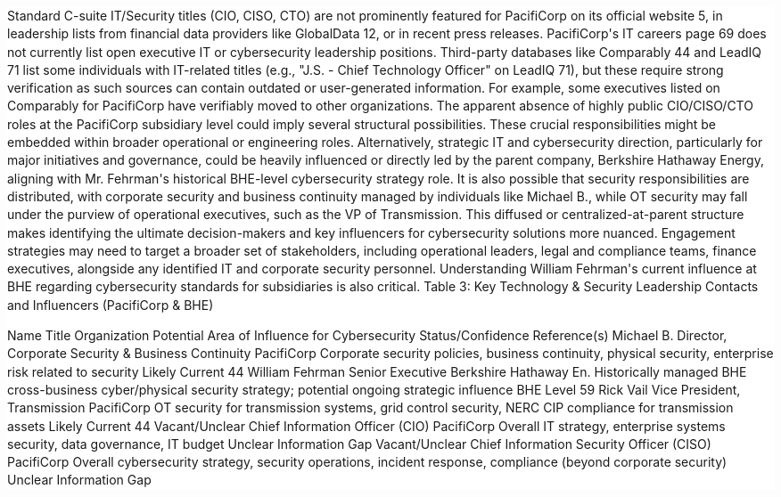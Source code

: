 Standard C-suite IT/Security titles (CIO, CISO, CTO) are not prominently featured for PacifiCorp on its official website 5, in leadership lists from financial data providers like GlobalData 12, or in recent press releases.
PacifiCorp's IT careers page 69 does not currently list open executive IT or cybersecurity leadership positions.
Third-party databases like Comparably 44 and LeadIQ 71 list some individuals with IT-related titles (e.g., "J.S. - Chief Technology Officer" on LeadIQ 71), but these require strong verification as such sources can contain outdated or user-generated information. For example, some executives listed on Comparably for PacifiCorp have verifiably moved to other organizations.
The apparent absence of highly public CIO/CISO/CTO roles at the PacifiCorp subsidiary level could imply several structural possibilities. These crucial responsibilities might be embedded within broader operational or engineering roles. Alternatively, strategic IT and cybersecurity direction, particularly for major initiatives and governance, could be heavily influenced or directly led by the parent company, Berkshire Hathaway Energy, aligning with Mr. Fehrman's historical BHE-level cybersecurity strategy role. It is also possible that security responsibilities are distributed, with corporate security and business continuity managed by individuals like Michael B., while OT security may fall under the purview of operational executives, such as the VP of Transmission.
This diffused or centralized-at-parent structure makes identifying the ultimate decision-makers and key influencers for cybersecurity solutions more nuanced. Engagement strategies may need to target a broader set of stakeholders, including operational leaders, legal and compliance teams, finance executives, alongside any identified IT and corporate security personnel. Understanding William Fehrman's current influence at BHE regarding cybersecurity standards for subsidiaries is also critical.
Table 3: Key Technology & Security Leadership Contacts and Influencers (PacifiCorp & BHE)

Name
Title
Organization
Potential Area of Influence for Cybersecurity
Status/Confidence
Reference(s)
Michael B.
Director, Corporate Security & Business Continuity
PacifiCorp
Corporate security policies, business continuity, physical security, enterprise risk related to security
Likely Current
44
William Fehrman
Senior Executive
Berkshire Hathaway En.
Historically managed BHE cross-business cyber/physical security strategy; potential ongoing strategic influence
BHE Level
59
Rick Vail
Vice President, Transmission
PacifiCorp
OT security for transmission systems, grid control security, NERC CIP compliance for transmission assets
Likely Current
44
Vacant/Unclear
Chief Information Officer (CIO)
PacifiCorp
Overall IT strategy, enterprise systems security, data governance, IT budget
Unclear
Information Gap
Vacant/Unclear
Chief Information Security Officer (CISO)
PacifiCorp
Overall cybersecurity strategy, security operations, incident response, compliance (beyond corporate security)
Unclear
Information Gap